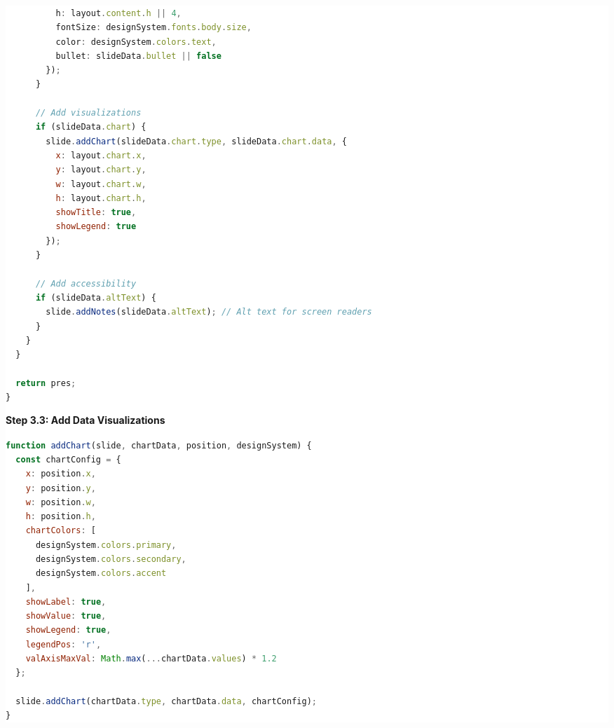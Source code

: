 ```javascript
          h: layout.content.h || 4,
          fontSize: designSystem.fonts.body.size,
          color: designSystem.colors.text,
          bullet: slideData.bullet || false
        });
      }

      // Add visualizations
      if (slideData.chart) {
        slide.addChart(slideData.chart.type, slideData.chart.data, {
          x: layout.chart.x,
          y: layout.chart.y,
          w: layout.chart.w,
          h: layout.chart.h,
          showTitle: true,
          showLegend: true
        });
      }

      // Add accessibility
      if (slideData.altText) {
        slide.addNotes(slideData.altText); // Alt text for screen readers
      }
    }
  }

  return pres;
}
```

**Step 3.3: Add Data Visualizations**
```javascript
function addChart(slide, chartData, position, designSystem) {
  const chartConfig = {
    x: position.x,
    y: position.y,
    w: position.w,
    h: position.h,
    chartColors: [
      designSystem.colors.primary,
      designSystem.colors.secondary,
      designSystem.colors.accent
    ],
    showLabel: true,
    showValue: true,
    showLegend: true,
    legendPos: 'r',
    valAxisMaxVal: Math.max(...chartData.values) * 1.2
  };

  slide.addChart(chartData.type, chartData.data, chartConfig);
}
```
